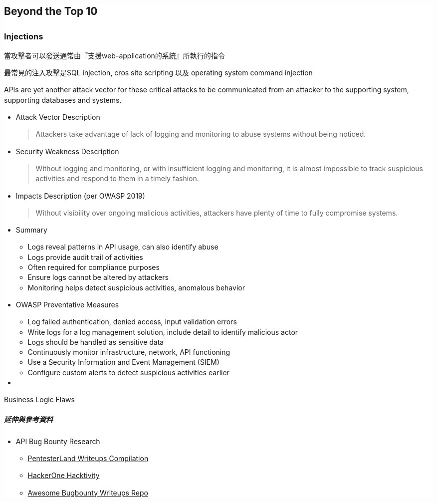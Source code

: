 ## Beyond the Top 10
### Injections

當攻擊者可以發送通常由『支援web-application的系統』所執行的指令

最常見的注入攻擊是SQL injection, cros site scripting 以及 operating system command injection

APIs are yet another attack vector for these critical attacks to be communicated from an attacker to the supporting system, supporting databases and systems.

- Attack Vector Description

  > Attackers take advantage of lack of logging and monitoring to abuse systems without being noticed.

- Security Weakness Description

  > Without logging and monitoring, or with insufficient logging and monitoring, it is almost impossible to track suspicious activities and respond to them in a timely fashion.

- Impacts Description (per OWASP 2019)

  > Without visibility over ongoing malicious activities, attackers have plenty of time to fully compromise systems.

- Summary

  - Logs reveal patterns in API usage, can also identify abuse
  - Logs provide audit trail of activities
  - Often required for compliance purposes
  - Ensure logs cannot be altered by attackers
  - Monitoring helps detect suspicious activities, anomalous behavior

- OWASP Preventative Measures

  - Log failed authentication, denied access, input validation errors
  - Write logs for a log management solution, include detail to identify malicious actor
  - Logs should be handled as sensitive data
  - Continuously monitor infrastructure, network, API functioning
  - Use a Security Information and Event Management (SIEM)
  - Configure custom alerts to detect suspicious activities earlier


- 

Business Logic Flaws







##### 延伸與參考資料

- API Bug Bounty Research

  - [PentesterLand Writeups Compilation](https://pentester.land/writeups)

  - [HackerOne Hacktivity](https://hackerone.com/hacktivity)

  - [Awesome Bugbounty Writeups Repo](https://github.com/devanshbatham/Awesome-Bugbounty-Writeups)

